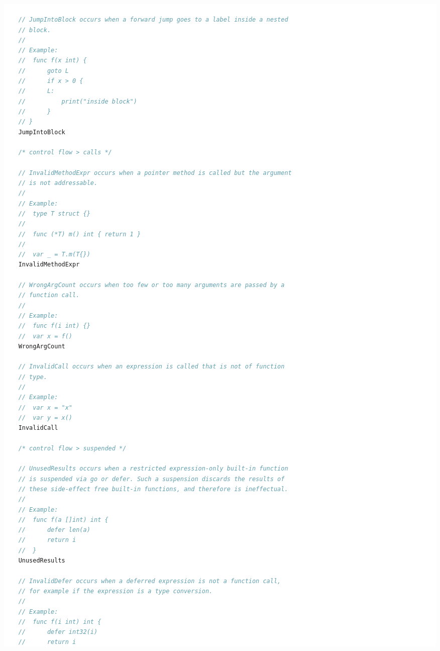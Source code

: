 ```go

	// JumpIntoBlock occurs when a forward jump goes to a label inside a nested
	// block.
	//
	// Example:
	//  func f(x int) {
	//  	goto L
	//  	if x > 0 {
	//  	L:
	//  		print("inside block")
	//  	}
	// }
	JumpIntoBlock

	/* control flow > calls */

	// InvalidMethodExpr occurs when a pointer method is called but the argument
	// is not addressable.
	//
	// Example:
	//  type T struct {}
	//
	//  func (*T) m() int { return 1 }
	//
	//  var _ = T.m(T{})
	InvalidMethodExpr

	// WrongArgCount occurs when too few or too many arguments are passed by a
	// function call.
	//
	// Example:
	//  func f(i int) {}
	//  var x = f()
	WrongArgCount

	// InvalidCall occurs when an expression is called that is not of function
	// type.
	//
	// Example:
	//  var x = "x"
	//  var y = x()
	InvalidCall

	/* control flow > suspended */

	// UnusedResults occurs when a restricted expression-only built-in function
	// is suspended via go or defer. Such a suspension discards the results of
	// these side-effect free built-in functions, and therefore is ineffectual.
	//
	// Example:
	//  func f(a []int) int {
	//  	defer len(a)
	//  	return i
	//  }
	UnusedResults

	// InvalidDefer occurs when a deferred expression is not a function call,
	// for example if the expression is a type conversion.
	//
	// Example:
	//  func f(i int) int {
	//  	defer int32(i)
	//  	return i
```